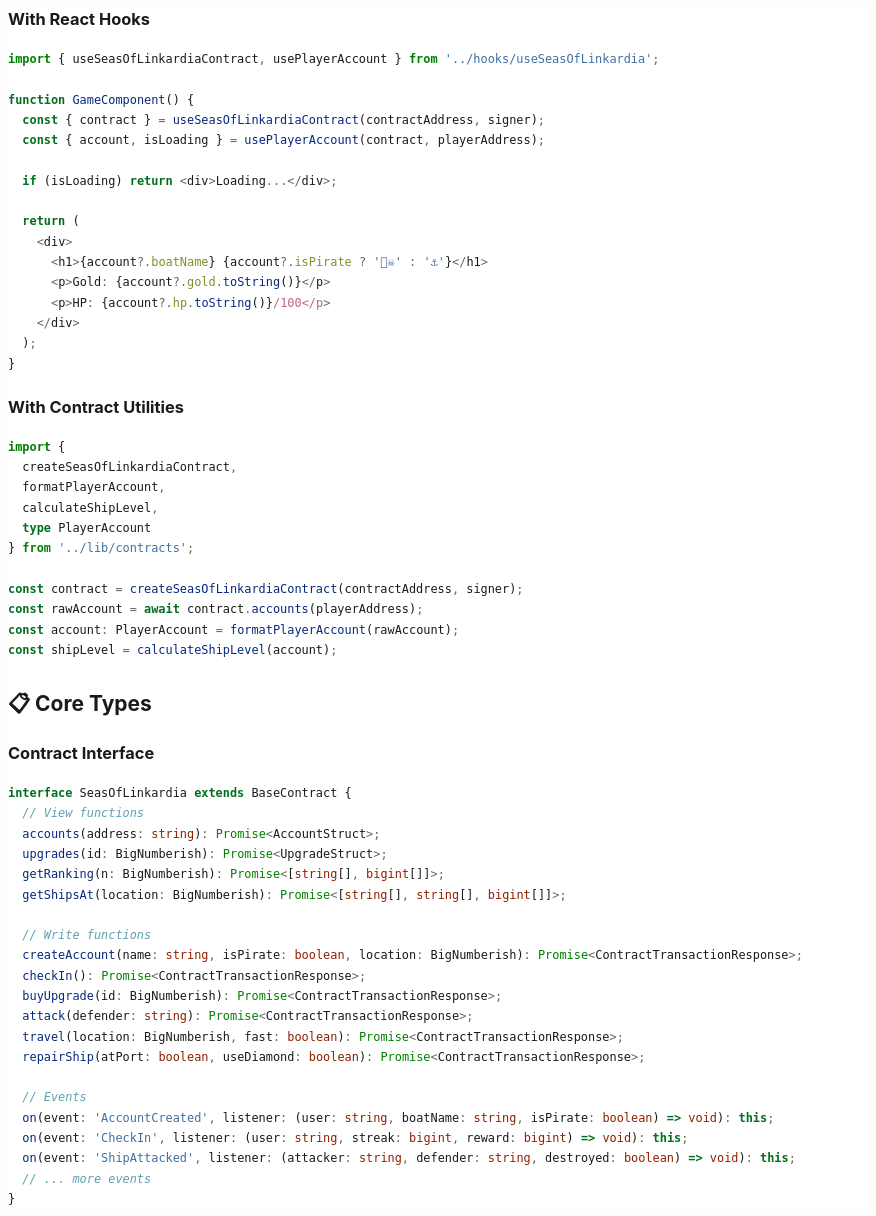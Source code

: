 ### With React Hooks
```typescript
import { useSeasOfLinkardiaContract, usePlayerAccount } from '../hooks/useSeasOfLinkardia';

function GameComponent() {
  const { contract } = useSeasOfLinkardiaContract(contractAddress, signer);
  const { account, isLoading } = usePlayerAccount(contract, playerAddress);

  if (isLoading) return <div>Loading...</div>;
  
  return (
    <div>
      <h1>{account?.boatName} {account?.isPirate ? '🏴‍☠️' : '⚓'}</h1>
      <p>Gold: {account?.gold.toString()}</p>
      <p>HP: {account?.hp.toString()}/100</p>
    </div>
  );
}
```

### With Contract Utilities
```typescript
import {
  createSeasOfLinkardiaContract,
  formatPlayerAccount,
  calculateShipLevel,
  type PlayerAccount
} from '../lib/contracts';

const contract = createSeasOfLinkardiaContract(contractAddress, signer);
const rawAccount = await contract.accounts(playerAddress);
const account: PlayerAccount = formatPlayerAccount(rawAccount);
const shipLevel = calculateShipLevel(account);
```

## 📋 **Core Types**

### Contract Interface
```typescript
interface SeasOfLinkardia extends BaseContract {
  // View functions
  accounts(address: string): Promise<AccountStruct>;
  upgrades(id: BigNumberish): Promise<UpgradeStruct>;
  getRanking(n: BigNumberish): Promise<[string[], bigint[]]>;
  getShipsAt(location: BigNumberish): Promise<[string[], string[], bigint[]]>;
  
  // Write functions  
  createAccount(name: string, isPirate: boolean, location: BigNumberish): Promise<ContractTransactionResponse>;
  checkIn(): Promise<ContractTransactionResponse>;
  buyUpgrade(id: BigNumberish): Promise<ContractTransactionResponse>;
  attack(defender: string): Promise<ContractTransactionResponse>;
  travel(location: BigNumberish, fast: boolean): Promise<ContractTransactionResponse>;
  repairShip(atPort: boolean, useDiamond: boolean): Promise<ContractTransactionResponse>;
  
  // Events
  on(event: 'AccountCreated', listener: (user: string, boatName: string, isPirate: boolean) => void): this;
  on(event: 'CheckIn', listener: (user: string, streak: bigint, reward: bigint) => void): this;
  on(event: 'ShipAttacked', listener: (attacker: string, defender: string, destroyed: boolean) => void): this;
  // ... more events
}
```